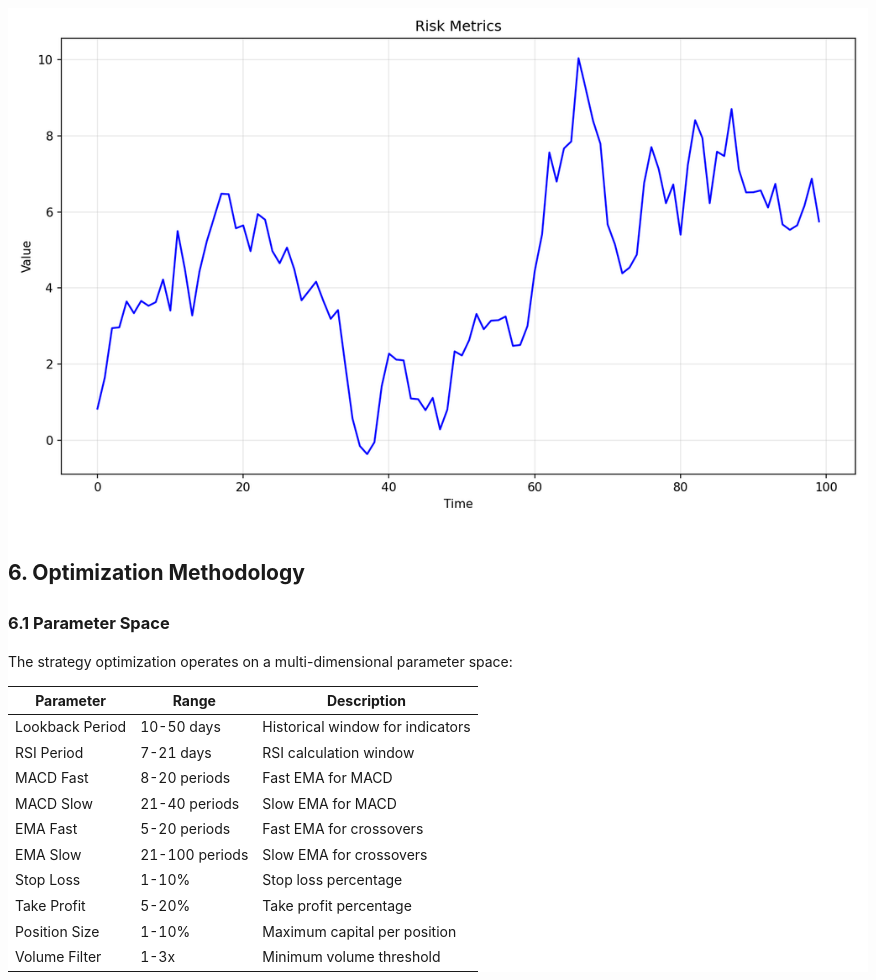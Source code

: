 ![Risk Metrics Dashboard](./images/risk_metrics.png)

## 6. Optimization Methodology

### 6.1 Parameter Space

The strategy optimization operates on a multi-dimensional parameter space:

| Parameter | Range | Description |
|-----------|-------|-------------|
| Lookback Period | 10-50 days | Historical window for indicators |
| RSI Period | 7-21 days | RSI calculation window |
| MACD Fast | 8-20 periods | Fast EMA for MACD |
| MACD Slow | 21-40 periods | Slow EMA for MACD |
| EMA Fast | 5-20 periods | Fast EMA for crossovers |
| EMA Slow | 21-100 periods | Slow EMA for crossovers |
| Stop Loss | 1-10% | Stop loss percentage |
| Take Profit | 5-20% | Take profit percentage |
| Position Size | 1-10% | Maximum capital per position |
| Volume Filter | 1-3x | Minimum volume threshold |
